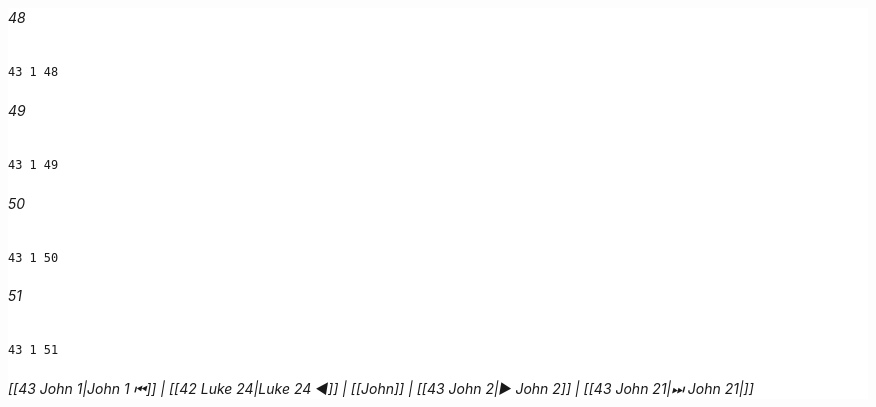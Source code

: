 ``` verse
```
###### 48
``` verse
43 1 48 
```
###### 49
``` verse
43 1 49 
```
###### 50
``` verse
43 1 50 
```
###### 51
``` verse
43 1 51 
```

###### [[43 John 1|John 1 ⏮]] | [[42 Luke 24|Luke 24 ◀]] | [[John]] | [[43 John 2|▶ John 2]] | [[43 John 21|⏭ John 21|]]

